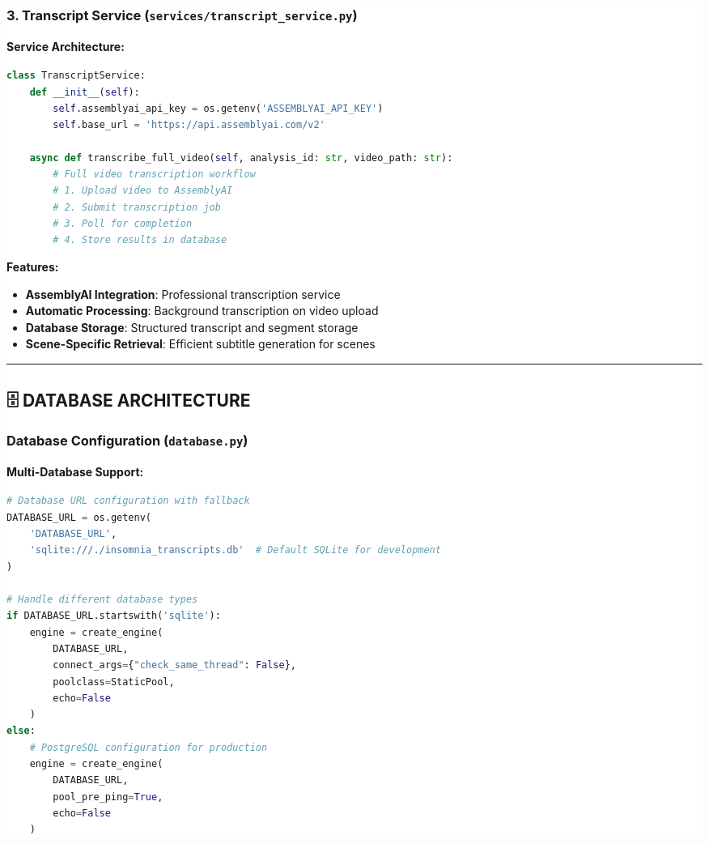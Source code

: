 ### **3. Transcript Service (`services/transcript_service.py`)**

**Service Architecture:**
```python
class TranscriptService:
    def __init__(self):
        self.assemblyai_api_key = os.getenv('ASSEMBLYAI_API_KEY')
        self.base_url = 'https://api.assemblyai.com/v2'
    
    async def transcribe_full_video(self, analysis_id: str, video_path: str):
        # Full video transcription workflow
        # 1. Upload video to AssemblyAI
        # 2. Submit transcription job
        # 3. Poll for completion
        # 4. Store results in database
```

**Features:**
- **AssemblyAI Integration**: Professional transcription service
- **Automatic Processing**: Background transcription on video upload
- **Database Storage**: Structured transcript and segment storage
- **Scene-Specific Retrieval**: Efficient subtitle generation for scenes

---

## 🗄️ **DATABASE ARCHITECTURE**

### **Database Configuration (`database.py`)**

**Multi-Database Support:**
```python
# Database URL configuration with fallback
DATABASE_URL = os.getenv(
    'DATABASE_URL', 
    'sqlite:///./insomnia_transcripts.db'  # Default SQLite for development
)

# Handle different database types
if DATABASE_URL.startswith('sqlite'):
    engine = create_engine(
        DATABASE_URL,
        connect_args={"check_same_thread": False},
        poolclass=StaticPool,
        echo=False
    )
else:
    # PostgreSQL configuration for production
    engine = create_engine(
        DATABASE_URL,
        pool_pre_ping=True,
        echo=False
    )
```

